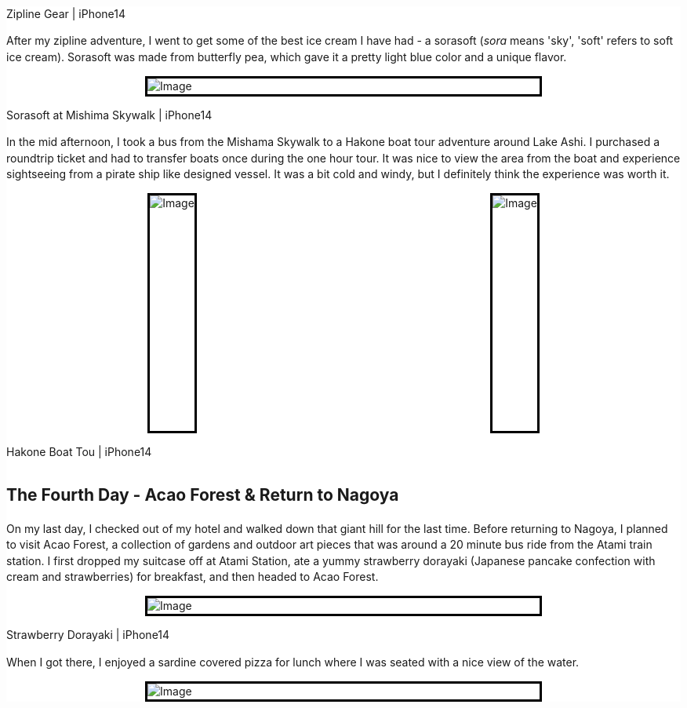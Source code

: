 <span class="caption text-muted">Zipline Gear | iPhone14</span>


After my zipline adventure, I went to get some of the best ice cream I have had - a sorasoft (*sora* means 'sky', 'soft' refers to soft ice cream). Sorasoft was made from butterfly pea, which gave it a pretty light blue color and a unique flavor.

<div style="display: flex; justify-content: center; align-items: center; border: 3px solid #000; width: fit-content; margin: 0 auto;">
    <img class="img-fluid" src="/assets/img/post-img/6-soul-searching-in-hakone/sorasoft.jpg" alt="Image" style="width: 500px; height: auto;">
</div>

<span class="caption text-muted">Sorasoft at Mishima Skywalk | iPhone14</span>


In the mid afternoon, I took a bus from the Mishama Skywalk to a Hakone boat tour adventure around Lake Ashi. I purchased a roundtrip ticket and had to transfer boats once during the one hour tour. It was nice to view the area from the boat and experience sightseeing from a pirate ship like designed vessel. It was a bit cold and windy, but I definitely think the experience was worth it.

<div style="display: flex; justify-content: center; gap: 1em;">

<div style="display: flex; justify-content: center; align-items: center; border: 3px solid #000; width: fit-content; margin: 0 auto;">
    <img class="img-fluid" src="/assets/img/post-img/6-soul-searching-in-hakone/boat.jpg" alt="Image" style="width: auto; height: 300px;">
</div>

<div style="display: flex; justify-content: center; align-items: center; border: 3px solid #000; width: fit-content; margin: 0 auto;">
    <img class="img-fluid" src="/assets/img/post-img/6-soul-searching-in-hakone/boat2.jpg" alt="Image" style="width: auto; height: 300px;">
</div>
</div>

<span class="caption text-muted">Hakone Boat Tou | iPhone14</span>


## The Fourth Day - Acao Forest & Return to Nagoya
On my last day, I checked out of my hotel and walked down that giant hill for the last time. Before returning to Nagoya, I planned to visit Acao Forest, a collection of gardens and outdoor art pieces that was around a 20 minute bus ride from the Atami train station. I first dropped my suitcase off at Atami Station, ate a yummy strawberry dorayaki (Japanese pancake confection with cream and strawberries) for breakfast, and then headed to Acao Forest.

<div style="display: flex; justify-content: center; align-items: center; border: 3px solid #000; width: fit-content; margin: 0 auto;">
    <img class="img-fluid" src="/assets/img/post-img/6-soul-searching-in-hakone/dorayaki.jpg" alt="Image" style="width: 500px; height: auto;">
</div>

<span class="caption text-muted">Strawberry Dorayaki | iPhone14</span>


 When I got there, I enjoyed a sardine covered pizza for lunch where I was seated with a nice view of the water.

 <div style="display: flex; justify-content: center; align-items: center; border: 3px solid #000; width: fit-content; margin: 0 auto;">
    <img class="img-fluid" src="/assets/img/post-img/6-soul-searching-in-hakone/sardinepizza.jpg" alt="Image" style="width: 500px; height: auto;">
</div>
